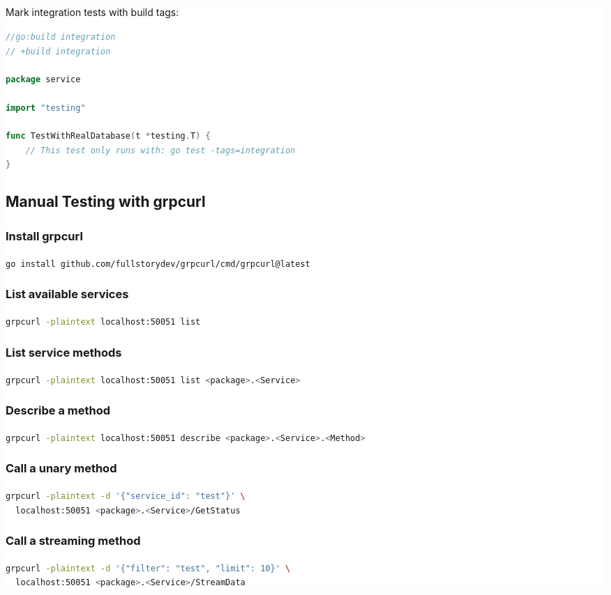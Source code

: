 Mark integration tests with build tags:

```go
//go:build integration
// +build integration

package service

import "testing"

func TestWithRealDatabase(t *testing.T) {
	// This test only runs with: go test -tags=integration
}
```

## Manual Testing with grpcurl

### Install grpcurl

```bash
go install github.com/fullstorydev/grpcurl/cmd/grpcurl@latest
```

### List available services

```bash
grpcurl -plaintext localhost:50051 list
```

### List service methods

```bash
grpcurl -plaintext localhost:50051 list <package>.<Service>
```

### Describe a method

```bash
grpcurl -plaintext localhost:50051 describe <package>.<Service>.<Method>
```

### Call a unary method

```bash
grpcurl -plaintext -d '{"service_id": "test"}' \
  localhost:50051 <package>.<Service>/GetStatus
```

### Call a streaming method

```bash
grpcurl -plaintext -d '{"filter": "test", "limit": 10}' \
  localhost:50051 <package>.<Service>/StreamData
```
